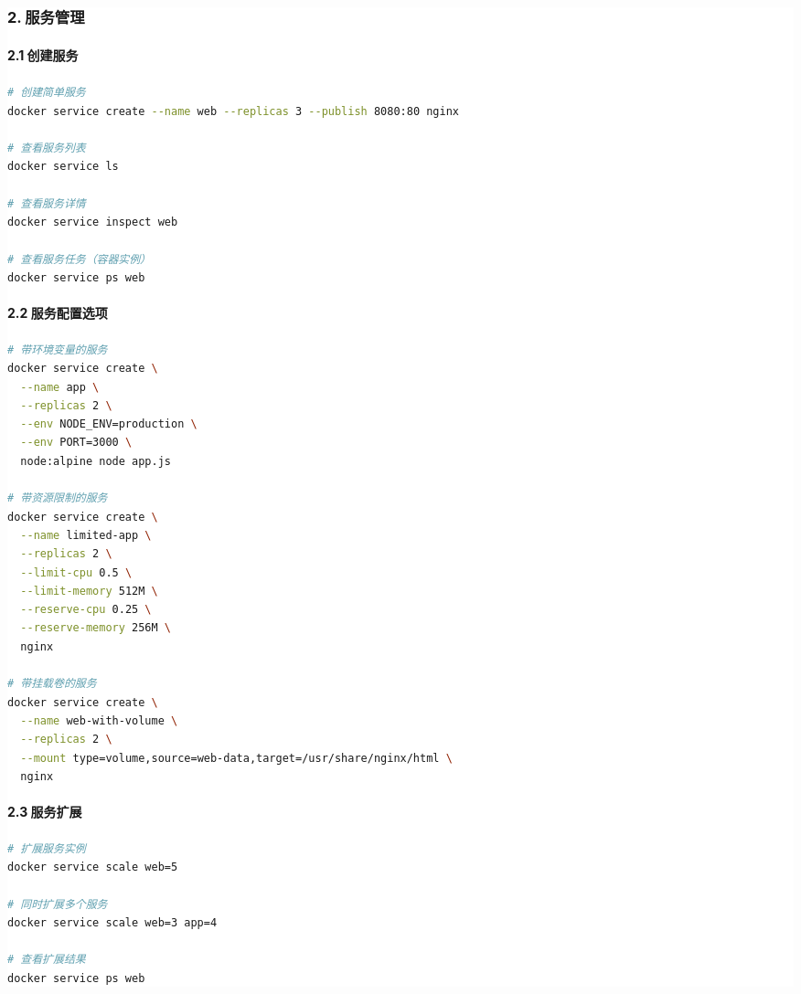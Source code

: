 ### 2. 服务管理

#### 2.1 创建服务
```bash
# 创建简单服务
docker service create --name web --replicas 3 --publish 8080:80 nginx

# 查看服务列表
docker service ls

# 查看服务详情
docker service inspect web

# 查看服务任务（容器实例）
docker service ps web
```

#### 2.2 服务配置选项
```bash
# 带环境变量的服务
docker service create \
  --name app \
  --replicas 2 \
  --env NODE_ENV=production \
  --env PORT=3000 \
  node:alpine node app.js

# 带资源限制的服务
docker service create \
  --name limited-app \
  --replicas 2 \
  --limit-cpu 0.5 \
  --limit-memory 512M \
  --reserve-cpu 0.25 \
  --reserve-memory 256M \
  nginx

# 带挂载卷的服务
docker service create \
  --name web-with-volume \
  --replicas 2 \
  --mount type=volume,source=web-data,target=/usr/share/nginx/html \
  nginx
```

#### 2.3 服务扩展
```bash
# 扩展服务实例
docker service scale web=5

# 同时扩展多个服务
docker service scale web=3 app=4

# 查看扩展结果
docker service ps web
```
